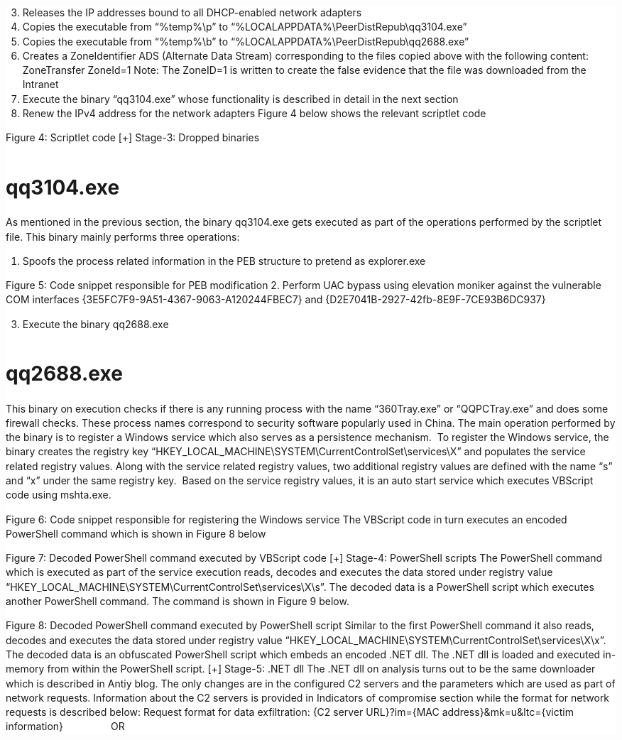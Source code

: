 3. Releases the IP addresses bound to all DHCP-enabled network adapters
4. Copies the executable from “%temp%\p” to “%LOCALAPPDATA%\PeerDistRepub\qq3104.exe”
5. Copies the executable from “%temp%\b” to “%LOCALAPPDATA%\PeerDistRepub\qq2688.exe”
6. Creates a ZoneIdentifier ADS (Alternate Data Stream) corresponding to the files copied above with the following content:
ZoneTransfer
ZoneId=1
Note: The ZoneID=1 is written to create the false evidence that the file was downloaded from the Intranet
7. Execute the binary “qq3104.exe” whose functionality is described in detail in the next section
8. Renew the IPv4 address for the network adapters
Figure 4 below shows the relevant scriptlet code

Figure 4: Scriptlet code
[+] Stage-3: Dropped binaries
# qq3104.exe
As mentioned in the previous section, the binary qq3104.exe gets executed as part of the operations performed by the scriptlet file. This binary mainly performs three operations:
1. Spoofs the process related information in the PEB structure to pretend as explorer.exe

Figure 5: Code snippet responsible for PEB modification
2. Perform UAC bypass using elevation moniker against the vulnerable COM interfaces {3E5FC7F9-9A51-4367-9063-A120244FBEC7} and {D2E7041B-2927-42fb-8E9F-7CE93B6DC937}

3. Execute the binary qq2688.exe
# qq2688.exe
This binary on execution checks if there is any running process with the name “360Tray.exe” or “QQPCTray.exe” and does some firewall checks. These process names correspond to security software popularly used in China.
The main operation performed by the binary is to register a Windows service which also serves as a persistence mechanism. 
To register the Windows service, the binary creates the registry key “HKEY_LOCAL_MACHINE\\SYSTEM\\CurrentControlSet\\services\\X” and populates the service related registry values. Along with the service related registry values, two additional registry values are defined with the name “s” and “x” under the same registry key. 
Based on the service registry values, it is an auto start service which executes VBScript code using mshta.exe.

Figure 6: Code snippet responsible for registering the Windows service
The VBScript code in turn executes an encoded PowerShell command which is shown in Figure 8 below

Figure 7: Decoded PowerShell command executed by VBScript code
[+] Stage-4: PowerShell scripts
The PowerShell command which is executed as part of the service execution reads, decodes and executes the data stored under registry value “HKEY_LOCAL_MACHINE\\SYSTEM\\CurrentControlSet\\services\\X\\s”.
The decoded data is a PowerShell script which executes another PowerShell command. The command is shown in Figure 9 below.

Figure 8: Decoded PowerShell command executed by PowerShell script
Similar to the first PowerShell command it also reads, decodes and executes the data stored under registry value “HKEY_LOCAL_MACHINE\\SYSTEM\\CurrentControlSet\\services\\X\\x”.
The decoded data is an obfuscated PowerShell script which embeds an encoded .NET dll. The .NET dll is loaded and executed in-memory from within the PowerShell script.
[+] Stage-5: .NET dll
The .NET dll on analysis turns out to be the same downloader which is described in Antiy blog. The only changes are in the configured C2 servers and the parameters which are used as part of network requests.
Information about the C2 servers is provided in Indicators of compromise section while the format for network requests is described below:
Request format for data exfiltration:
{C2 server URL}?im={MAC address}&mk=u&ltc={victim information}
                OR